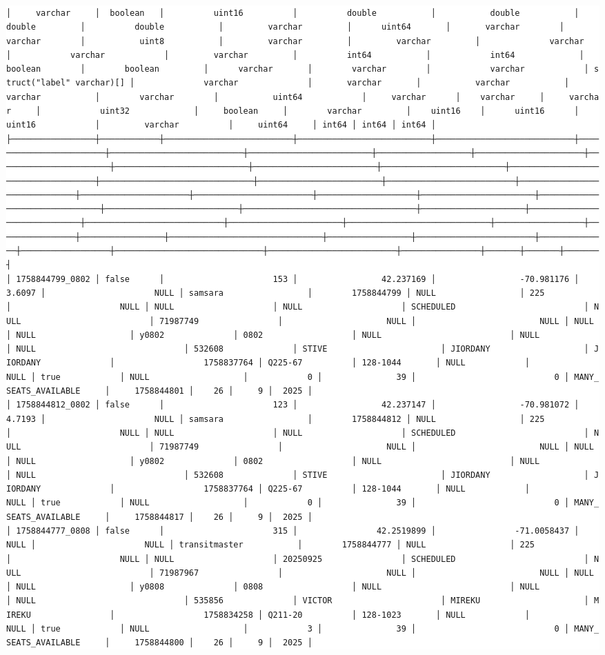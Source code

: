     │     varchar     │  boolean   │          uint16          │          double           │           double           │         double         │          double           │         varchar         │      uint64       │       varchar        │        varchar        │           uint8           │         varchar         │         varchar         │              varchar               │            varchar            │         varchar         │          int64           │            int64             │       boolean        │        boolean         │      varchar       │        varchar        │            varchar            │ struct("label" varchar)[] │              varchar              │       varchar       │           varchar           │          varchar           │        varchar        │           uint64            │     varchar      │    varchar     │     varchar     │            uint32             │     boolean     │        varchar         │    uint16    │      uint16      │            uint16            │         varchar          │     uint64     │ int64 │ int64 │ int64 │
    ├─────────────────┼────────────┼──────────────────────────┼───────────────────────────┼────────────────────────────┼────────────────────────┼───────────────────────────┼─────────────────────────┼───────────────────┼──────────────────────┼───────────────────────┼───────────────────────────┼─────────────────────────┼─────────────────────────┼────────────────────────────────────┼───────────────────────────────┼─────────────────────────┼──────────────────────────┼──────────────────────────────┼──────────────────────┼────────────────────────┼────────────────────┼───────────────────────┼───────────────────────────────┼───────────────────────────┼───────────────────────────────────┼─────────────────────┼─────────────────────────────┼────────────────────────────┼───────────────────────┼─────────────────────────────┼──────────────────┼────────────────┼─────────────────┼───────────────────────────────┼─────────────────┼────────────────────────┼──────────────┼──────────────────┼──────────────────────────────┼──────────────────────────┼────────────────┼───────┼───────┼───────┤
    │ 1758844799_0802 │ false      │                      153 │                 42.237169 │                 -70.981176 │                 3.6097 │                      NULL │ samsara                 │        1758844799 │ NULL                 │ 225                   │                      NULL │ NULL                    │ NULL                    │ SCHEDULED                          │ NULL                          │ 71987749                │                     NULL │                         NULL │ NULL                 │ NULL                   │ y0802              │ 0802                  │ NULL                          │ NULL                      │ NULL                              │ 532608              │ STIVE                       │ JIORDANY                   │ JIORDANY              │                  1758837764 │ Q225-67          │ 128-1044       │ NULL            │                          NULL │ true            │ NULL                   │            0 │               39 │                            0 │ MANY_SEATS_AVAILABLE     │     1758844801 │    26 │     9 │  2025 │
    │ 1758844812_0802 │ false      │                      123 │                 42.237147 │                 -70.981072 │                 4.7193 │                      NULL │ samsara                 │        1758844812 │ NULL                 │ 225                   │                      NULL │ NULL                    │ NULL                    │ SCHEDULED                          │ NULL                          │ 71987749                │                     NULL │                         NULL │ NULL                 │ NULL                   │ y0802              │ 0802                  │ NULL                          │ NULL                      │ NULL                              │ 532608              │ STIVE                       │ JIORDANY                   │ JIORDANY              │                  1758837764 │ Q225-67          │ 128-1044       │ NULL            │                          NULL │ true            │ NULL                   │            0 │               39 │                            0 │ MANY_SEATS_AVAILABLE     │     1758844817 │    26 │     9 │  2025 │
    │ 1758844777_0808 │ false      │                      315 │                42.2519899 │                -71.0058437 │                   NULL │                      NULL │ transitmaster           │        1758844777 │ NULL                 │ 225                   │                      NULL │ NULL                    │ 20250925                │ SCHEDULED                          │ NULL                          │ 71987967                │                     NULL │                         NULL │ NULL                 │ NULL                   │ y0808              │ 0808                  │ NULL                          │ NULL                      │ NULL                              │ 535856              │ VICTOR                      │ MIREKU                     │ MIREKU                │                  1758834258 │ Q211-20          │ 128-1023       │ NULL            │                          NULL │ true            │ NULL                   │            3 │               39 │                            0 │ MANY_SEATS_AVAILABLE     │     1758844800 │    26 │     9 │  2025 │